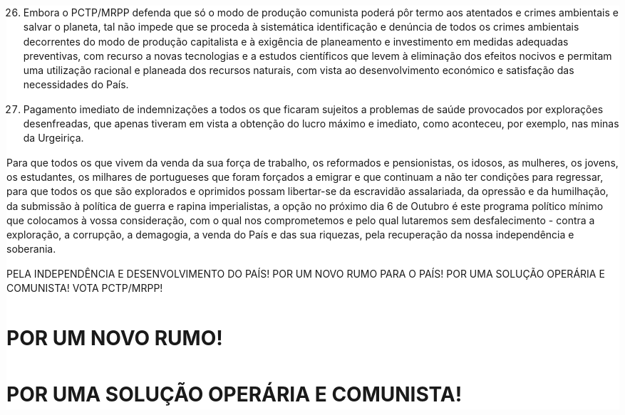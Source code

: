 26. Embora o PCTP/MRPP defenda que só o modo de produção comunista poderá pôr termo aos atentados e crimes ambientais e salvar o planeta, tal não impede que se proceda à sistemática identificação e denúncia de todos os crimes ambientais decorrentes do modo de produção capitalista e à exigência de planeamento e investimento em medidas adequadas preventivas, com recurso a novas tecnologias e a estudos científicos que levem à eliminação dos efeitos nocivos e permitam uma utilização racional e planeada dos recursos naturais, com vista ao desenvolvimento económico e satisfação das necessidades do País.

27. Pagamento imediato de indemnizações a todos os que ficaram sujeitos a problemas de saúde provocados por explorações desenfreadas, que apenas tiveram em vista a obtenção do lucro máximo e imediato, como aconteceu, por exemplo, nas minas da Urgeiriça.

Para que todos os que vivem da venda da sua força de trabalho, os reformados e pensionistas, os idosos, as mulheres, os jovens,
os estudantes, os milhares de portugueses que foram forçados a emigrar e que continuam a não ter condições para regressar, para que todos os que são explorados e oprimidos possam libertar-se da escravidão assalariada, da opressão e da humilhação, da submissão à política de guerra e rapina imperialistas, a opção no próximo dia 6 de Outubro é este programa político mínimo que colocamos à vossa consideração, com o qual nos comprometemos e pelo qual lutaremos sem desfalecimento - contra a exploração, a corrupção, a demagogia, a venda do País e das sua riquezas, pela recuperação da nossa independência e soberania.

PELA INDEPENDÊNCIA E DESENVOLVIMENTO DO PAÍS!
POR UM NOVO RUMO PARA O PAÍS!
POR UMA SOLUÇÃO OPERÁRIA E COMUNISTA!
VOTA PCTP/MRPP!


# POR UM NOVO RUMO!
# POR UMA SOLUÇÃO OPERÁRIA E COMUNISTA!
